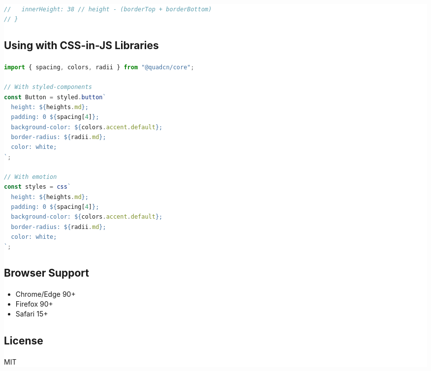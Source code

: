 ```js
//   innerHeight: 38 // height - (borderTop + borderBottom)
// }
```

## Using with CSS-in-JS Libraries

```js
import { spacing, colors, radii } from "@quadcn/core";

// With styled-components
const Button = styled.button`
  height: ${heights.md};
  padding: 0 ${spacing[4]};
  background-color: ${colors.accent.default};
  border-radius: ${radii.md};
  color: white;
`;

// With emotion
const styles = css`
  height: ${heights.md};
  padding: 0 ${spacing[4]};
  background-color: ${colors.accent.default};
  border-radius: ${radii.md};
  color: white;
`;
```

## Browser Support

- Chrome/Edge 90+
- Firefox 90+
- Safari 15+

## License

MIT
